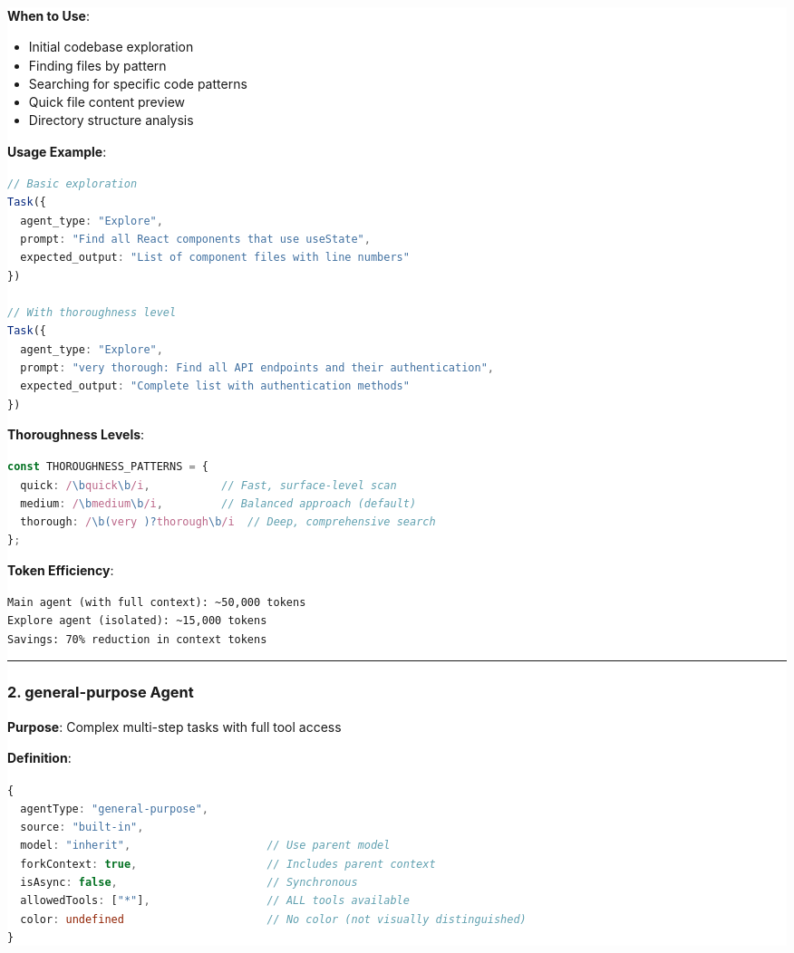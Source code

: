 **When to Use**:
- Initial codebase exploration
- Finding files by pattern
- Searching for specific code patterns
- Quick file content preview
- Directory structure analysis

**Usage Example**:
```typescript
// Basic exploration
Task({
  agent_type: "Explore",
  prompt: "Find all React components that use useState",
  expected_output: "List of component files with line numbers"
})

// With thoroughness level
Task({
  agent_type: "Explore",
  prompt: "very thorough: Find all API endpoints and their authentication",
  expected_output: "Complete list with authentication methods"
})
```

**Thoroughness Levels**:
```typescript
const THOROUGHNESS_PATTERNS = {
  quick: /\bquick\b/i,           // Fast, surface-level scan
  medium: /\bmedium\b/i,         // Balanced approach (default)
  thorough: /\b(very )?thorough\b/i  // Deep, comprehensive search
};
```

**Token Efficiency**:
```
Main agent (with full context): ~50,000 tokens
Explore agent (isolated): ~15,000 tokens
Savings: 70% reduction in context tokens
```

---

### 2. general-purpose Agent

**Purpose**: Complex multi-step tasks with full tool access

**Definition**:
```typescript
{
  agentType: "general-purpose",
  source: "built-in",
  model: "inherit",                     // Use parent model
  forkContext: true,                    // Includes parent context
  isAsync: false,                       // Synchronous
  allowedTools: ["*"],                  // ALL tools available
  color: undefined                      // No color (not visually distinguished)
}
```
